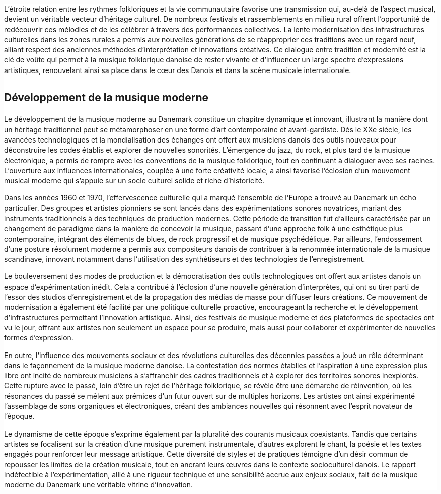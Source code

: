 L’étroite relation entre les rythmes folkloriques et la vie communautaire favorise une transmission qui, au-delà de l’aspect musical, devient un véritable vecteur d’héritage culturel. De nombreux festivals et rassemblements en milieu rural offrent l’opportunité de redécouvrir ces mélodies et de les célébrer à travers des performances collectives. La lente modernisation des infrastructures culturelles dans les zones rurales a permis aux nouvelles générations de se réapproprier ces traditions avec un regard neuf, alliant respect des anciennes méthodes d’interprétation et innovations créatives. Ce dialogue entre tradition et modernité est la clé de voûte qui permet à la musique folklorique danoise de rester vivante et d’influencer un large spectre d’expressions artistiques, renouvelant ainsi sa place dans le cœur des Danois et dans la scène musicale internationale.  


## Développement de la musique moderne

Le développement de la musique moderne au Danemark constitue un chapitre dynamique et innovant, illustrant la manière dont un héritage traditionnel peut se métamorphoser en une forme d’art contemporaine et avant-gardiste. Dès le XXe siècle, les avancées technologiques et la mondialisation des échanges ont offert aux musiciens danois des outils nouveaux pour déconstruire les codes établis et explorer de nouvelles sonorités. L’émergence du jazz, du rock, et plus tard de la musique électronique, a permis de rompre avec les conventions de la musique folklorique, tout en continuant à dialoguer avec ses racines. L’ouverture aux influences internationales, couplée à une forte créativité locale, a ainsi favorisé l’éclosion d’un mouvement musical moderne qui s’appuie sur un socle culturel solide et riche d’historicité.  

Dans les années 1960 et 1970, l’effervescence culturelle qui a marqué l’ensemble de l’Europe a trouvé au Danemark un écho particulier. Des groupes et artistes pionniers se sont lancés dans des expérimentations sonores novatrices, mariant des instruments traditionnels à des techniques de production modernes. Cette période de transition fut d’ailleurs caractérisée par un changement de paradigme dans la manière de concevoir la musique, passant d’une approche folk à une esthétique plus contemporaine, intégrant des éléments de blues, de rock progressif et de musique psychédélique. Par ailleurs, l’endossement d’une posture résolument moderne a permis aux compositeurs danois de contribuer à la renommée internationale de la musique scandinave, innovant notamment dans l’utilisation des synthétiseurs et des technologies de l’enregistrement.  

Le bouleversement des modes de production et la démocratisation des outils technologiques ont offert aux artistes danois un espace d’expérimentation inédit. Cela a contribué à l’éclosion d’une nouvelle génération d’interprètes, qui ont su tirer parti de l’essor des studios d’enregistrement et de la propagation des médias de masse pour diffuser leurs créations. Ce mouvement de modernisation a également été facilité par une politique culturelle proactive, encourageant la recherche et le développement d’infrastructures permettant l’innovation artistique. Ainsi, des festivals de musique moderne et des plateformes de spectacles ont vu le jour, offrant aux artistes non seulement un espace pour se produire, mais aussi pour collaborer et expérimenter de nouvelles formes d’expression.  

En outre, l’influence des mouvements sociaux et des révolutions culturelles des décennies passées a joué un rôle déterminant dans le façonnement de la musique moderne danoise. La contestation des normes établies et l’aspiration à une expression plus libre ont incité de nombreux musiciens à s’affranchir des cadres traditionnels et à explorer des territoires sonores inexplorés. Cette rupture avec le passé, loin d’être un rejet de l’héritage folklorique, se révèle être une démarche de réinvention, où les résonances du passé se mêlent aux prémices d’un futur ouvert sur de multiples horizons. Les artistes ont ainsi expérimenté l’assemblage de sons organiques et électroniques, créant des ambiances nouvelles qui résonnent avec l’esprit novateur de l’époque.  

Le dynamisme de cette époque s’exprime également par la pluralité des courants musicaux coexistants. Tandis que certains artistes se focalisent sur la création d’une musique purement instrumentale, d’autres explorent le chant, la poésie et les textes engagés pour renforcer leur message artistique. Cette diversité de styles et de pratiques témoigne d’un désir commun de repousser les limites de la création musicale, tout en ancrant leurs œuvres dans le contexte socioculturel danois. Le rapport indéfectible à l’expérimentation, allié à une rigueur technique et une sensibilité accrue aux enjeux sociaux, fait de la musique moderne du Danemark une véritable vitrine d’innovation.  
